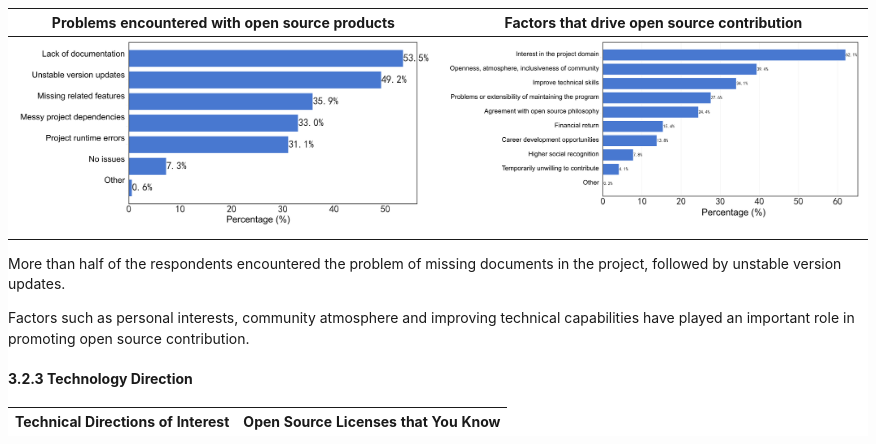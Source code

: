 |                           Problems encountered with open source products                            |                           Factors that drive open source contribution                            |
|:----------------------------------------------------------------:|:----------------------------------------------------------------:|
| <img alt="25-Problems encountered with open source products" src="/image/questionnaire/en/14_usage_problems.png" width="700"> | <img alt="26-Factors that drive open source contribution" src="/image/questionnaire/en/16_opensource_tools.png" width="700"> |

More than half of the respondents encountered the problem of missing documents in the project, followed by unstable version updates.

Factors such as personal interests, community atmosphere and improving technical capabilities have played an important role in promoting open source contribution.

#### 3.2.3 Technology Direction

|                             Technical Directions of Interest                             |                             Open Source Licenses that You Know                             |
|:----------------------------------------------------------------:|:----------------------------------------------------------------:|